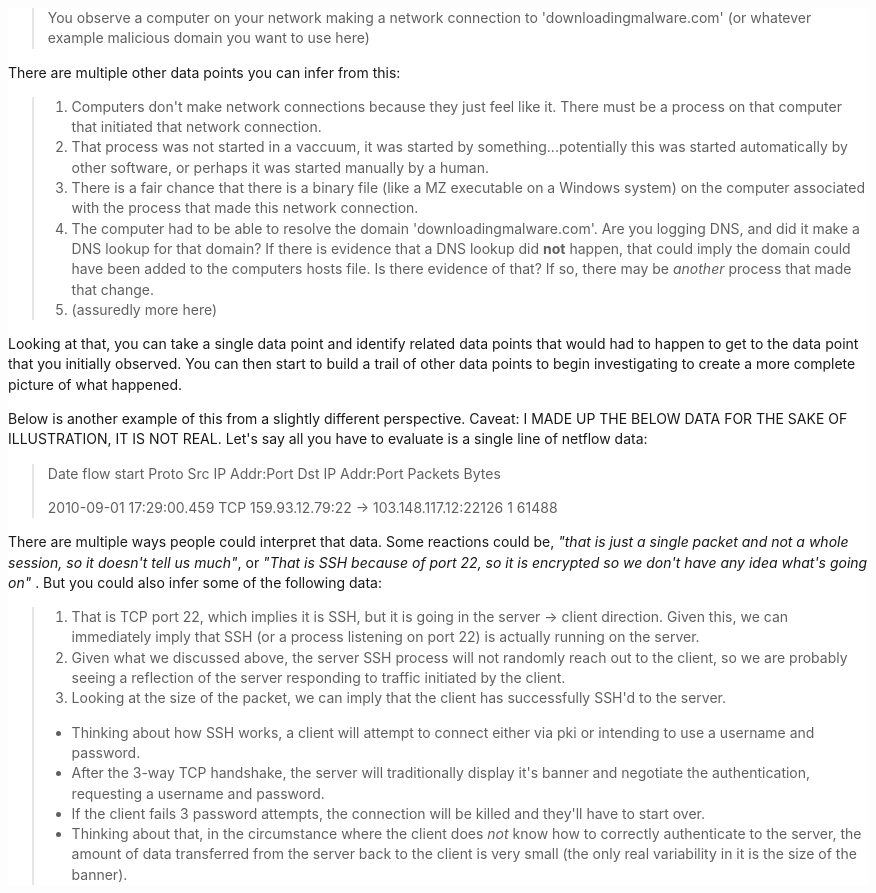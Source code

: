 >
>You observe a computer on your network making a network connection to 'downloadingmalware.com' (or whatever example malicious domain you want to use here)
>

There are multiple other data points you can infer from this:

>
>    1. Computers don't make network connections because they just feel like it. There must be a process
>    on that computer that initiated that network connection.
>    2. That process was not started in a vaccuum, it was started by something...potentially this was started
>    automatically by other software, or perhaps it was started manually by a human.
>    3. There is a fair chance that there is a binary file (like a MZ executable on a Windows system) on
>    the computer associated with the process that made this network connection.
>    4. The computer had to be able to resolve the domain 'downloadingmalware.com'. Are you logging DNS, and
>    did it make a DNS lookup for that domain? If there is evidence that a DNS lookup did **not** happen, that
>    could imply the domain could have been added to the computers hosts file. Is there evidence of that?
>    If so, there may be _another_ process that made that change.
>    5. (assuredly more here)
>

Looking at that, you can take a single data point and identify related data points that would had to happen to get to the data point that you initially observed. You can then start to build a trail of other data points to begin investigating to create a more complete picture of what happened.

Below is another example of this from a slightly different perspective. Caveat: I MADE UP THE BELOW DATA FOR THE SAKE OF ILLUSTRATION, IT IS NOT REAL. Let's say all you have to evaluate is a single line of netflow data:

>
>Date flow start          Proto   Src IP Addr:Port      Dst IP Addr:Port        Packets    Bytes
>
>2010-09-01 17:29:00.459     TCP     159.93.12.79:22   ->  103.148.117.12:22126        1    61488  
>

There are multiple ways people could interpret that data. Some reactions could be, _"that is just a single packet and not a whole session, so it doesn't tell us much"_, or _"That is SSH because of port 22, so it is encrypted so we don't have any idea what's going on"_
. But you could also infer some of the following data:

>
>    1. That is TCP port 22, which implies it is SSH, but it is going in the server -> client direction. Given this, we can immediately imply that SSH (or a process listening on port 22) is actually running on the server.
>    2. Given what we discussed above, the server SSH process will not randomly reach out to the client, so we are probably seeing a reflection of the server responding to traffic initiated by the client.
>    3. Looking at the size of the packet, we can imply that the client has successfully SSH'd to the server.
>    * Thinking about how SSH works, a client will attempt to connect either via pki or intending to use a username and password.
>    * After the 3-way TCP handshake, the server will traditionally display it's banner and negotiate the authentication, requesting a username and password.
>    * If the client fails 3 password attempts, the connection will be killed and they'll have to start over.
>    * Thinking about that, in the circumstance where the client does *not* know how to correctly authenticate to the server, the amount of data transferred from the server back to the client is very small (the only real variability in it is the size of the banner).